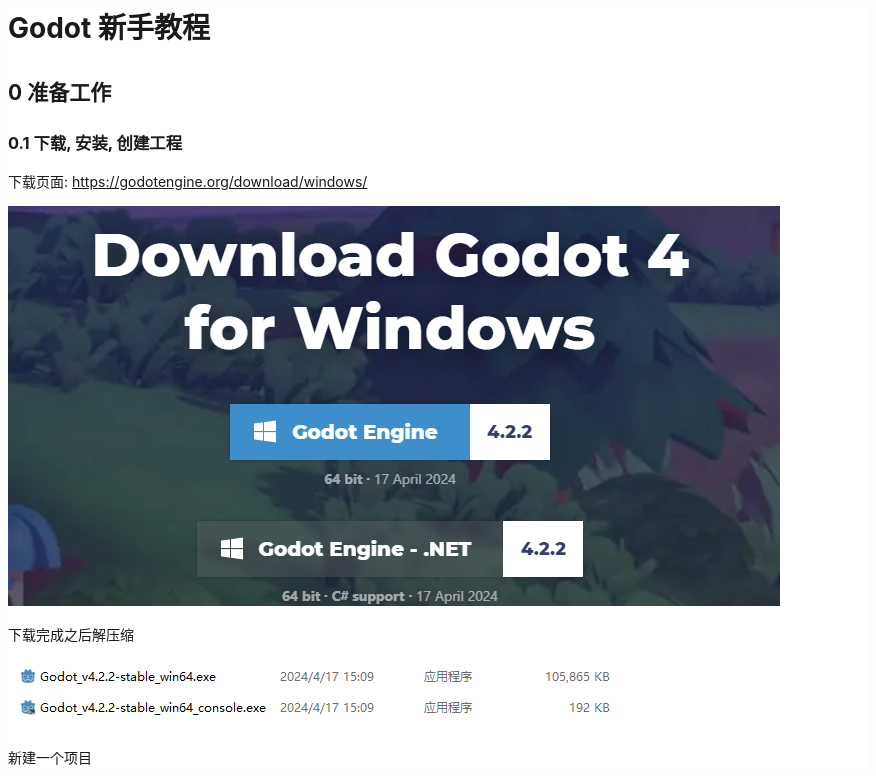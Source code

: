 # Godot 新手教程

## 0 准备工作

### 0.1 下载, 安装, 创建工程

下载页面: https://godotengine.org/download/windows/

![image-20240520223744182](media/image-20240520223744182.png)

下载完成之后解压缩

![image-20240520223103185](media/image-20240520223103185.png)

新建一个项目
